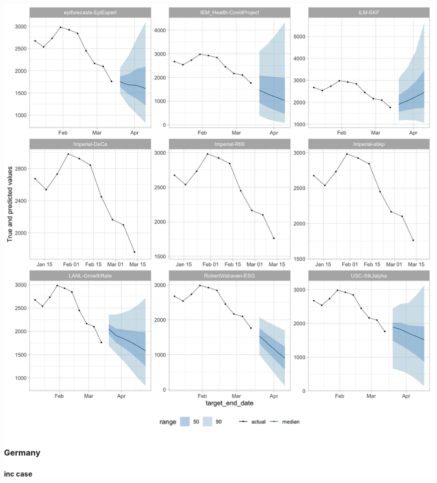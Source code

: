 <p><img src="evaluation_files/figure-html/prediction-plots-20.png" width="960" /></p>
</div>
</div>
<div id="germany" class="section level3 tabset">
<h3 class="tabset">Germany</h3>
<div id="inc-case-10" class="section level4">
<h4>inc case</h4>